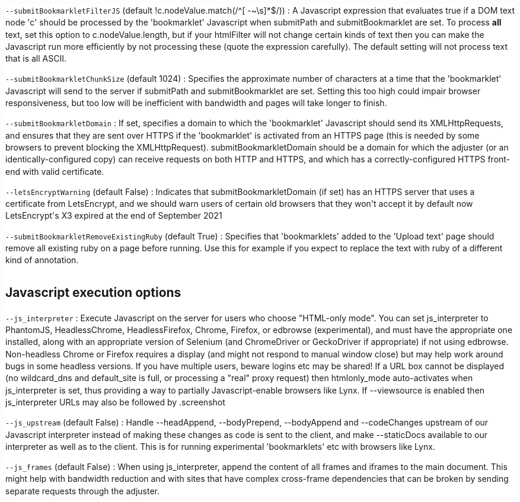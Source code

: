 `--submitBookmarkletFilterJS`  (default !c.nodeValue.match(/^[ -~\s]*$/))
: A Javascript expression that evaluates true if a DOM text node 'c' should be processed by the 'bookmarklet' Javascript when submitPath and submitBookmarklet are set. To process **all** text, set this option to c.nodeValue.length, but if your htmlFilter will not change certain kinds of text then you can make the Javascript run more efficiently by not processing these (quote the expression carefully). The default setting will not process text that is all ASCII.

`--submitBookmarkletChunkSize`  (default 1024)
: Specifies the approximate number of characters at a time that the 'bookmarklet' Javascript will send to the server if submitPath and submitBookmarklet are set. Setting this too high could impair browser responsiveness, but too low will be inefficient with bandwidth and pages will take longer to finish.

`--submitBookmarkletDomain` 
: If set, specifies a domain to which the 'bookmarklet' Javascript should send its XMLHttpRequests, and ensures that they are sent over HTTPS if the 'bookmarklet' is activated from an HTTPS page (this is needed by some browsers to prevent blocking the XMLHttpRequest).  submitBookmarkletDomain should be a domain for which the adjuster (or an identically-configured copy) can receive requests on both HTTP and HTTPS, and which has a correctly-configured HTTPS front-end with valid certificate.

`--letsEncryptWarning`  (default False)
: Indicates that submitBookmarkletDomain (if set) has an HTTPS server that uses a certificate from LetsEncrypt, and we should warn users of certain old browsers that they won't accept it by default now LetsEncrypt's X3 expired at the end of September 2021

`--submitBookmarkletRemoveExistingRuby`  (default True)
: Specifies that 'bookmarklets' added to the 'Upload text' page should remove all existing ruby on a page before running.  Use this for example if you expect to replace the text with ruby of a different kind of annotation.

Javascript execution options
----------------------------

`--js_interpreter` 
: Execute Javascript on the server for users who choose "HTML-only mode". You can set js_interpreter to PhantomJS, HeadlessChrome, HeadlessFirefox, Chrome, Firefox, or edbrowse (experimental), and must have the appropriate one installed, along with an appropriate version of Selenium (and ChromeDriver or GeckoDriver if appropriate) if not using edbrowse.  Non-headless Chrome or Firefox requires a display (and might not respond to manual window close) but may help work around bugs in some headless versions.  If you have multiple users, beware logins etc may be shared!  If a URL box cannot be displayed (no wildcard_dns and default_site is full, or processing a "real" proxy request) then htmlonly_mode auto-activates when js_interpreter is set, thus providing a way to partially Javascript-enable browsers like Lynx.  If --viewsource is enabled then js_interpreter URLs may also be followed by .screenshot

`--js_upstream`  (default False)
: Handle --headAppend, --bodyPrepend, --bodyAppend and --codeChanges upstream of our Javascript interpreter instead of making these changes as code is sent to the client, and make --staticDocs available to our interpreter as well as to the client.  This is for running experimental 'bookmarklets' etc with browsers like Lynx.

`--js_frames`  (default False)
: When using js_interpreter, append the content of all frames and iframes to the main document. This might help with bandwidth reduction and with sites that have complex cross-frame dependencies that can be broken by sending separate requests through the adjuster.
